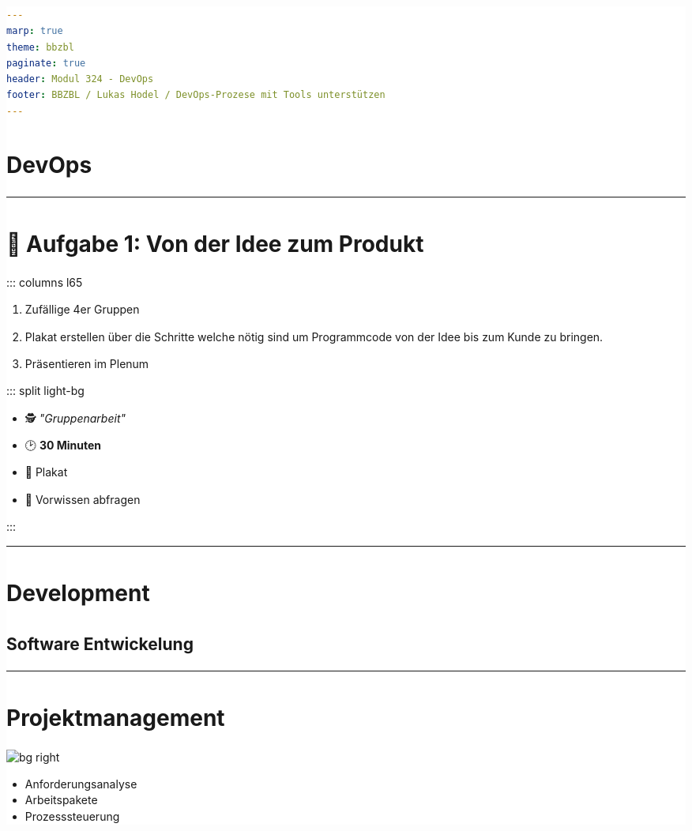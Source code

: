 ```yaml
---
marp: true
theme: bbzbl
paginate: true
header: Modul 324 - DevOps
footer: BBZBL / Lukas Hodel / DevOps-Prozese mit Tools unterstützen
---
```




# DevOps

---

# :pencil: Aufgabe 1: **Von der Idee zum Produkt**

::: columns l65

1. Zufällige 4er Gruppen

2. Plakat erstellen über die Schritte welche nötig sind um Programmcode von der
   Idee bis zum Kunde zu bringen.
3. Präsentieren im Plenum

::: split light-bg

- 🕵️ _"Gruppenarbeit"_

- :clock2: **30 Minuten**
- :toolbox: Plakat
- :dart: Vorwissen abfragen

:::

---



# Development

## Software Entwickelung

---

# Projektmanagement

![bg right](https://images.pexels.com/photos/7710088/pexels-photo-7710088.jpeg)

- Anforderungsanalyse
- Arbeitspakete
- Prozesssteuerung
